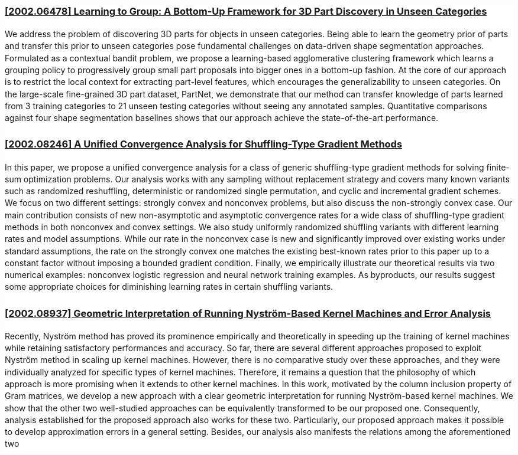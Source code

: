     

### [[2002.06478] Learning to Group: A Bottom-Up Framework for 3D Part Discovery in Unseen Categories](http://arxiv.org/abs/2002.06478)


  We address the problem of discovering 3D parts for objects in unseen
categories. Being able to learn the geometry prior of parts and transfer this
prior to unseen categories pose fundamental challenges on data-driven shape
segmentation approaches. Formulated as a contextual bandit problem, we propose
a learning-based agglomerative clustering framework which learns a grouping
policy to progressively group small part proposals into bigger ones in a
bottom-up fashion. At the core of our approach is to restrict the local context
for extracting part-level features, which encourages the generalizability to
unseen categories. On the large-scale fine-grained 3D part dataset, PartNet, we
demonstrate that our method can transfer knowledge of parts learned from 3
training categories to 21 unseen testing categories without seeing any
annotated samples. Quantitative comparisons against four shape segmentation
baselines shows that our approach achieve the state-of-the-art performance.

    

### [[2002.08246] A Unified Convergence Analysis for Shuffling-Type Gradient Methods](http://arxiv.org/abs/2002.08246)


  In this paper, we propose a unified convergence analysis for a class of
generic shuffling-type gradient methods for solving finite-sum optimization
problems. Our analysis works with any sampling without replacement strategy and
covers many known variants such as randomized reshuffling, deterministic or
randomized single permutation, and cyclic and incremental gradient schemes. We
focus on two different settings: strongly convex and nonconvex problems, but
also discuss the non-strongly convex case. Our main contribution consists of
new non-asymptotic and asymptotic convergence rates for a wide class of
shuffling-type gradient methods in both nonconvex and convex settings. We also
study uniformly randomized shuffling variants with different learning rates and
model assumptions. While our rate in the nonconvex case is new and
significantly improved over existing works under standard assumptions, the rate
on the strongly convex one matches the existing best-known rates prior to this
paper up to a constant factor without imposing a bounded gradient condition.
Finally, we empirically illustrate our theoretical results via two numerical
examples: nonconvex logistic regression and neural network training examples.
As byproducts, our results suggest some appropriate choices for diminishing
learning rates in certain shuffling variants.

    

### [[2002.08937] Geometric Interpretation of Running Nyström-Based Kernel Machines and Error Analysis](http://arxiv.org/abs/2002.08937)


  Recently, Nyström method has proved its prominence empirically and
theoretically in speeding up the training of kernel machines while retaining
satisfactory performances and accuracy. So far, there are several different
approaches proposed to exploit Nyström method in scaling up kernel
machines. However, there is no comparative study over these approaches, and
they were individually analyzed for specific types of kernel machines.
Therefore, it remains a question that the philosophy of which approach is more
promising when it extends to other kernel machines. In this work, motivated by
the column inclusion property of Gram matrices, we develop a new approach with
a clear geometric interpretation for running Nyström-based kernel machines.
We show that the other two well-studied approaches can be equivalently
transformed to be our proposed one. Consequently, analysis established for the
proposed approach also works for these two. Particularly, our proposed approach
makes it possible to develop approximation errors in a general setting.
Besides, our analysis also manifests the relations among the aforementioned two